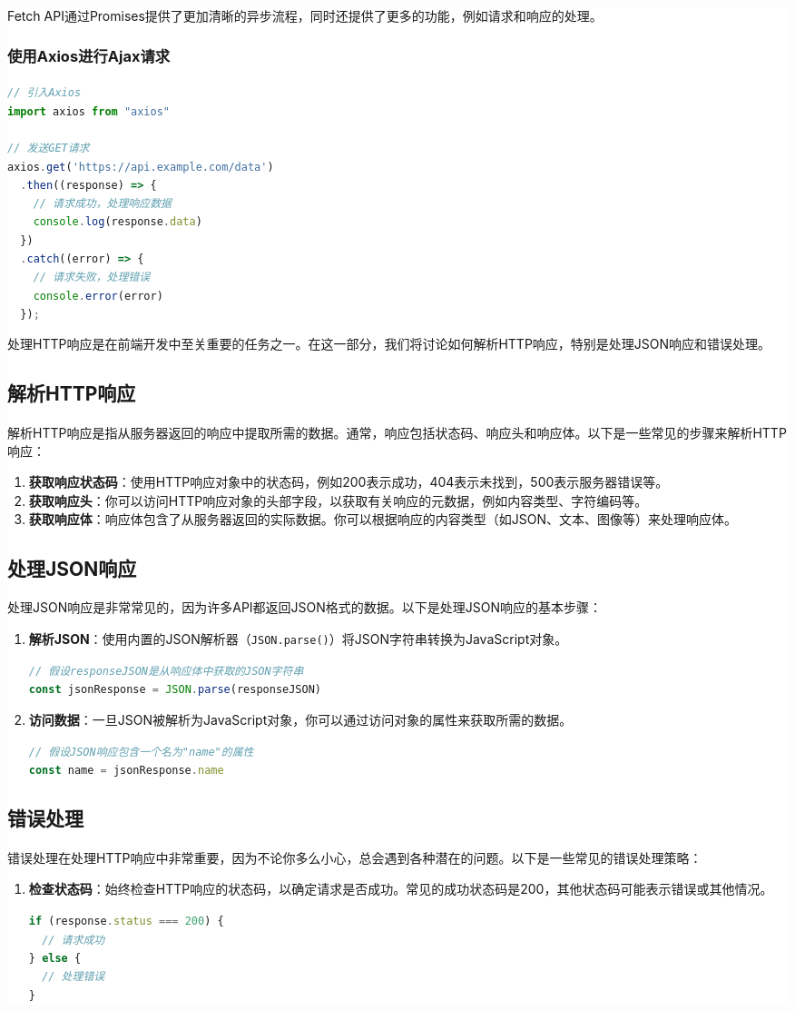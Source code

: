 Fetch API通过Promises提供了更加清晰的异步流程，同时还提供了更多的功能，例如请求和响应的处理。

### 使用Axios进行Ajax请求

```javascript
// 引入Axios
import axios from "axios"

// 发送GET请求
axios.get('https://api.example.com/data')
  .then((response) => {
    // 请求成功，处理响应数据
    console.log(response.data)
  })
  .catch((error) => {
    // 请求失败，处理错误
    console.error(error)
  });
```


处理HTTP响应是在前端开发中至关重要的任务之一。在这一部分，我们将讨论如何解析HTTP响应，特别是处理JSON响应和错误处理。

## 解析HTTP响应

解析HTTP响应是指从服务器返回的响应中提取所需的数据。通常，响应包括状态码、响应头和响应体。以下是一些常见的步骤来解析HTTP响应：

1. **获取响应状态码**：使用HTTP响应对象中的状态码，例如200表示成功，404表示未找到，500表示服务器错误等。
2. **获取响应头**：你可以访问HTTP响应对象的头部字段，以获取有关响应的元数据，例如内容类型、字符编码等。
3. **获取响应体**：响应体包含了从服务器返回的实际数据。你可以根据响应的内容类型（如JSON、文本、图像等）来处理响应体。

## 处理JSON响应

处理JSON响应是非常常见的，因为许多API都返回JSON格式的数据。以下是处理JSON响应的基本步骤：

1. **解析JSON**：使用内置的JSON解析器（`JSON.parse()`）将JSON字符串转换为JavaScript对象。

   ```javascript
   // 假设responseJSON是从响应体中获取的JSON字符串
   const jsonResponse = JSON.parse(responseJSON)
   ```

2. **访问数据**：一旦JSON被解析为JavaScript对象，你可以通过访问对象的属性来获取所需的数据。

   ```javascript
   // 假设JSON响应包含一个名为"name"的属性
   const name = jsonResponse.name
   ```

## 错误处理

错误处理在处理HTTP响应中非常重要，因为不论你多么小心，总会遇到各种潜在的问题。以下是一些常见的错误处理策略：

1. **检查状态码**：始终检查HTTP响应的状态码，以确定请求是否成功。常见的成功状态码是200，其他状态码可能表示错误或其他情况。

   ```javascript
   if (response.status === 200) {
     // 请求成功
   } else {
     // 处理错误
   }
   ```
